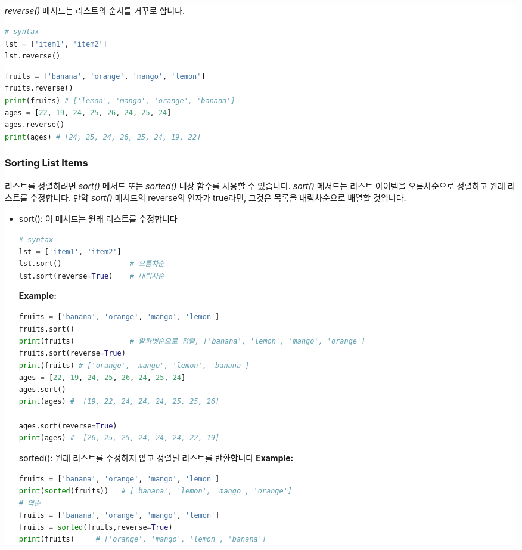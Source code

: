 *reverse()* 메서드는 리스트의 순서를 거꾸로 합니다.

```py
# syntax
lst = ['item1', 'item2']
lst.reverse()

```

```py
fruits = ['banana', 'orange', 'mango', 'lemon']
fruits.reverse()
print(fruits) # ['lemon', 'mango', 'orange', 'banana']
ages = [22, 19, 24, 25, 26, 24, 25, 24]
ages.reverse()
print(ages) # [24, 25, 24, 26, 25, 24, 19, 22]
```

### Sorting List Items

리스트를 정렬하려면 _sort()_ 메서드 또는 _sorted()_ 내장 함수를 사용할 수 있습니다. _sort()_ 메서드는 리스트 아이템을 오름차순으로 정렬하고 원래 리스트를 수정합니다. 만약 _sort()_ 메서드의 reverse의 인자가 true라면, 그것은 목록을 내림차순으로 배열할 것입니다.

- sort(): 이 메서드는 원래 리스트를 수정합니다

  ```py
  # syntax
  lst = ['item1', 'item2']
  lst.sort()                # 오름차순
  lst.sort(reverse=True)    # 내림차순
  ```

  **Example:**

  ```py
  fruits = ['banana', 'orange', 'mango', 'lemon']
  fruits.sort()
  print(fruits)             # 알파벳순으로 정렬, ['banana', 'lemon', 'mango', 'orange']
  fruits.sort(reverse=True)
  print(fruits) # ['orange', 'mango', 'lemon', 'banana']
  ages = [22, 19, 24, 25, 26, 24, 25, 24]
  ages.sort()
  print(ages) #  [19, 22, 24, 24, 24, 25, 25, 26]
 
  ages.sort(reverse=True)
  print(ages) #  [26, 25, 25, 24, 24, 24, 22, 19]
  ```

  sorted(): 원래 리스트를 수정하지 않고 정렬된 리스트를 반환합니다
  **Example:**

  ```py
  fruits = ['banana', 'orange', 'mango', 'lemon']
  print(sorted(fruits))   # ['banana', 'lemon', 'mango', 'orange']
  # 역순
  fruits = ['banana', 'orange', 'mango', 'lemon']
  fruits = sorted(fruits,reverse=True)
  print(fruits)     # ['orange', 'mango', 'lemon', 'banana']
  ```
